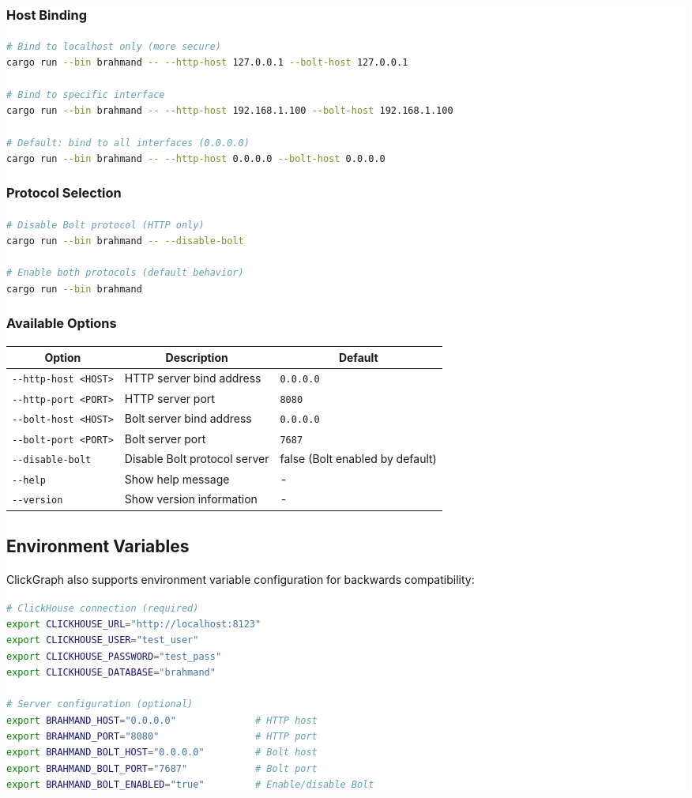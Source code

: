 ### Host Binding

```bash
# Bind to localhost only (more secure)
cargo run --bin brahmand -- --http-host 127.0.0.1 --bolt-host 127.0.0.1

# Bind to specific interface
cargo run --bin brahmand -- --http-host 192.168.1.100 --bolt-host 192.168.1.100

# Default: bind to all interfaces (0.0.0.0)
cargo run --bin brahmand -- --http-host 0.0.0.0 --bolt-host 0.0.0.0
```

### Protocol Selection

```bash
# Disable Bolt protocol (HTTP only)
cargo run --bin brahmand -- --disable-bolt

# Enable both protocols (default behavior)
cargo run --bin brahmand
```

### Available Options

| Option | Description | Default |
|--------|-------------|---------|
| `--http-host <HOST>` | HTTP server bind address | `0.0.0.0` |
| `--http-port <PORT>` | HTTP server port | `8080` |
| `--bolt-host <HOST>` | Bolt server bind address | `0.0.0.0` |
| `--bolt-port <PORT>` | Bolt server port | `7687` |
| `--disable-bolt` | Disable Bolt protocol server | false (Bolt enabled by default) |
| `--help` | Show help message | - |
| `--version` | Show version information | - |

## Environment Variables

ClickGraph also supports environment variable configuration for backwards compatibility:

```bash
# ClickHouse connection (required)
export CLICKHOUSE_URL="http://localhost:8123"
export CLICKHOUSE_USER="test_user"
export CLICKHOUSE_PASSWORD="test_pass"
export CLICKHOUSE_DATABASE="brahmand"

# Server configuration (optional)
export BRAHMAND_HOST="0.0.0.0"              # HTTP host
export BRAHMAND_PORT="8080"                 # HTTP port
export BRAHMAND_BOLT_HOST="0.0.0.0"         # Bolt host
export BRAHMAND_BOLT_PORT="7687"            # Bolt port
export BRAHMAND_BOLT_ENABLED="true"         # Enable/disable Bolt
```
